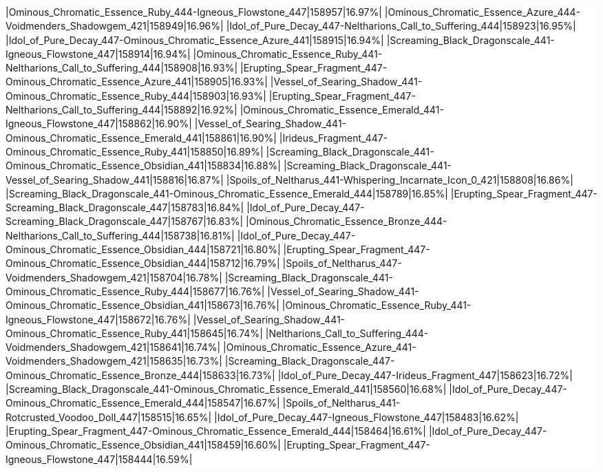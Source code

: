 |Ominous_Chromatic_Essence_Ruby_444-Igneous_Flowstone_447|158957|16.97%|
|Ominous_Chromatic_Essence_Azure_444-Voidmenders_Shadowgem_421|158949|16.96%|
|Idol_of_Pure_Decay_447-Neltharions_Call_to_Suffering_444|158923|16.95%|
|Idol_of_Pure_Decay_447-Ominous_Chromatic_Essence_Azure_441|158915|16.94%|
|Screaming_Black_Dragonscale_441-Igneous_Flowstone_447|158914|16.94%|
|Ominous_Chromatic_Essence_Ruby_441-Neltharions_Call_to_Suffering_444|158908|16.93%|
|Erupting_Spear_Fragment_447-Ominous_Chromatic_Essence_Azure_441|158905|16.93%|
|Vessel_of_Searing_Shadow_441-Ominous_Chromatic_Essence_Ruby_444|158903|16.93%|
|Erupting_Spear_Fragment_447-Neltharions_Call_to_Suffering_444|158892|16.92%|
|Ominous_Chromatic_Essence_Emerald_441-Igneous_Flowstone_447|158862|16.90%|
|Vessel_of_Searing_Shadow_441-Ominous_Chromatic_Essence_Emerald_441|158861|16.90%|
|Irideus_Fragment_447-Ominous_Chromatic_Essence_Ruby_441|158850|16.89%|
|Screaming_Black_Dragonscale_441-Ominous_Chromatic_Essence_Obsidian_441|158834|16.88%|
|Screaming_Black_Dragonscale_441-Vessel_of_Searing_Shadow_441|158816|16.87%|
|Spoils_of_Neltharus_441-Whispering_Incarnate_Icon_0_421|158808|16.86%|
|Screaming_Black_Dragonscale_441-Ominous_Chromatic_Essence_Emerald_444|158789|16.85%|
|Erupting_Spear_Fragment_447-Screaming_Black_Dragonscale_447|158783|16.84%|
|Idol_of_Pure_Decay_447-Screaming_Black_Dragonscale_447|158767|16.83%|
|Ominous_Chromatic_Essence_Bronze_444-Neltharions_Call_to_Suffering_444|158738|16.81%|
|Idol_of_Pure_Decay_447-Ominous_Chromatic_Essence_Obsidian_444|158721|16.80%|
|Erupting_Spear_Fragment_447-Ominous_Chromatic_Essence_Obsidian_444|158712|16.79%|
|Spoils_of_Neltharus_447-Voidmenders_Shadowgem_421|158704|16.78%|
|Screaming_Black_Dragonscale_441-Ominous_Chromatic_Essence_Ruby_444|158677|16.76%|
|Vessel_of_Searing_Shadow_441-Ominous_Chromatic_Essence_Obsidian_441|158673|16.76%|
|Ominous_Chromatic_Essence_Ruby_441-Igneous_Flowstone_447|158672|16.76%|
|Vessel_of_Searing_Shadow_441-Ominous_Chromatic_Essence_Ruby_441|158645|16.74%|
|Neltharions_Call_to_Suffering_444-Voidmenders_Shadowgem_421|158641|16.74%|
|Ominous_Chromatic_Essence_Azure_441-Voidmenders_Shadowgem_421|158635|16.73%|
|Screaming_Black_Dragonscale_447-Ominous_Chromatic_Essence_Bronze_444|158633|16.73%|
|Idol_of_Pure_Decay_447-Irideus_Fragment_447|158623|16.72%|
|Screaming_Black_Dragonscale_441-Ominous_Chromatic_Essence_Emerald_441|158560|16.68%|
|Idol_of_Pure_Decay_447-Ominous_Chromatic_Essence_Emerald_444|158547|16.67%|
|Spoils_of_Neltharus_441-Rotcrusted_Voodoo_Doll_447|158515|16.65%|
|Idol_of_Pure_Decay_447-Igneous_Flowstone_447|158483|16.62%|
|Erupting_Spear_Fragment_447-Ominous_Chromatic_Essence_Emerald_444|158464|16.61%|
|Idol_of_Pure_Decay_447-Ominous_Chromatic_Essence_Obsidian_441|158459|16.60%|
|Erupting_Spear_Fragment_447-Igneous_Flowstone_447|158444|16.59%|